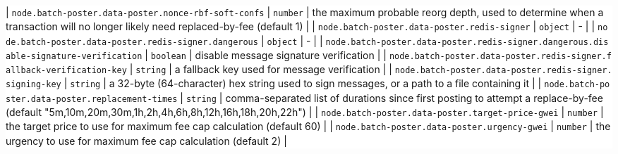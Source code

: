 | `node.batch-poster.data-poster.nonce-rbf-soft-confs`                                        | `number`   | the maximum probable reorg depth, used to determine when a transaction will no longer likely need replaced-by-fee (default 1)                                                                                                                                                                                                                                                                                                                                                                                                                                         |
| `node.batch-poster.data-poster.redis-signer`                                                | `object`   | -                                                                                                                                                                                                                                                                                                                                                                                                                                                                                                                                                                     |
| `node.batch-poster.data-poster.redis-signer.dangerous`                                      | `object`   | -                                                                                                                                                                                                                                                                                                                                                                                                                                                                                                                                                                     |
| `node.batch-poster.data-poster.redis-signer.dangerous.disable-signature-verification`       | `boolean`  | disable message signature verification                                                                                                                                                                                                                                                                                                                                                                                                                                                                                                                                |
| `node.batch-poster.data-poster.redis-signer.fallback-verification-key`                      | `string`   | a fallback key used for message verification                                                                                                                                                                                                                                                                                                                                                                                                                                                                                                                          |
| `node.batch-poster.data-poster.redis-signer.signing-key`                                    | `string`   | a 32-byte (64-character) hex string used to sign messages, or a path to a file containing it                                                                                                                                                                                                                                                                                                                                                                                                                                                                          |
| `node.batch-poster.data-poster.replacement-times`                                           | `string`   | comma-separated list of durations since first posting to attempt a replace-by-fee (default "5m,10m,20m,30m,1h,2h,4h,6h,8h,12h,16h,18h,20h,22h")                                                                                                                                                                                                                                                                                                                                                                                                                       |
| `node.batch-poster.data-poster.target-price-gwei`                                           | `number`   | the target price to use for maximum fee cap calculation (default 60)                                                                                                                                                                                                                                                                                                                                                                                                                                                                                                  |
| `node.batch-poster.data-poster.urgency-gwei`                                                | `number`   | the urgency to use for maximum fee cap calculation (default 2)                                                                                                                                                                                                                                                                                                                                                                                                                                                                                                        |